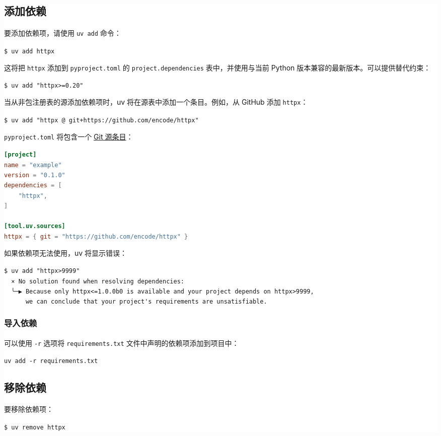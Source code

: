 ## 添加依赖

要添加依赖项，请使用 `uv add` 命令：

```console
$ uv add httpx
```

这将把 `httpx` 添加到 `pyproject.toml` 的 `project.dependencies` 表中，并使用与当前 Python 版本兼容的最新版本。可以提供替代约束：

```console
$ uv add "httpx>=0.20"
```

当从非包注册表的源添加依赖项时，uv 将在源表中添加一个条目。例如，从 GitHub 添加 `httpx`：

```console
$ uv add "httpx @ git+https://github.com/encode/httpx"
```

`pyproject.toml` 将包含一个 [Git 源条目](#git)：

```toml title="pyproject.toml" hl_lines="8-9"
[project]
name = "example"
version = "0.1.0"
dependencies = [
    "httpx",
]

[tool.uv.sources]
httpx = { git = "https://github.com/encode/httpx" }
```

如果依赖项无法使用，uv 将显示错误：

```console
$ uv add "httpx>9999"
  × No solution found when resolving dependencies:
  ╰─▶ Because only httpx<=1.0.0b0 is available and your project depends on httpx>9999,
      we can conclude that your project's requirements are unsatisfiable.
```

### 导入依赖

可以使用 `-r` 选项将 `requirements.txt` 文件中声明的依赖项添加到项目中：

```
uv add -r requirements.txt
```

## 移除依赖

要移除依赖项：

```console
$ uv remove httpx
```
